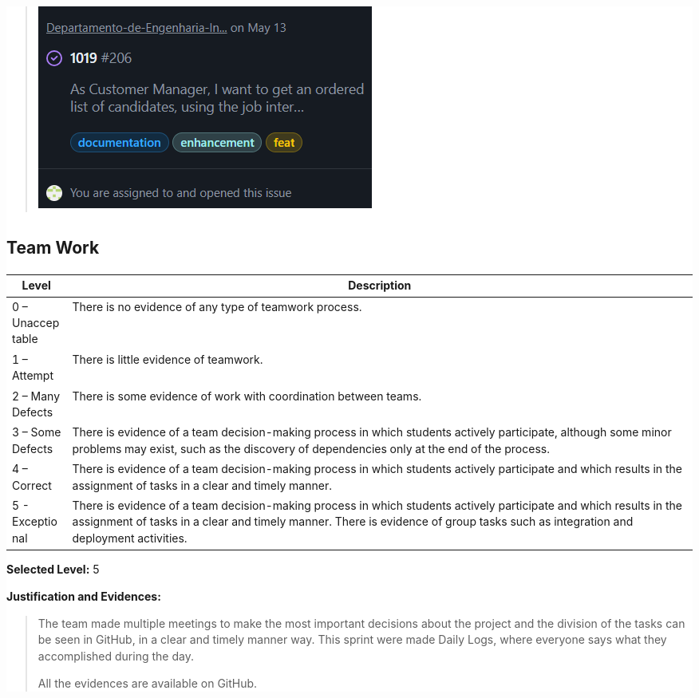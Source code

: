 > ![issue_picture.png](issue_picture.png)


## Team Work

| Level             | Description                                                                                                                                                                                                                                            |
|-------------------|--------------------------------------------------------------------------------------------------------------------------------------------------------------------------------------------------------------------------------------------------------|
| 0 –  Unacceptable | There is no evidence of any type of teamwork process.                                                                                                                                                                                                  |
| 1 – Attempt       | There is little evidence of teamwork.                                                                                                                                                                                                                  |
| 2 – Many Defects  | 	There is some evidence of work with coordination between teams.                                                                                                                                                                                       |
| 3 – Some Defects  | There is evidence of a team decision-making process in which students actively participate, although some minor problems may exist, such as the discovery of dependencies only at the end of the process.                                              |
| 4 – Correct       | There is evidence of a team decision-making process in which students actively participate and which results in the assignment of tasks in a clear and timely manner.                                                                                  |
| 5 - Exceptional   | 	There is evidence of a team decision-making process in which students actively participate and which results in the assignment of tasks in a clear and timely manner. There is evidence of group tasks such as integration and deployment activities. |

**Selected Level:** 5

**Justification and Evidences:**

> The team made multiple meetings to make the most important decisions about the project and the division of the tasks can be seen in GitHub, 
> in a clear and timely manner way.
> This sprint were made Daily Logs, where everyone says what they accomplished during the day.
>
> All the evidences are available on GitHub.
